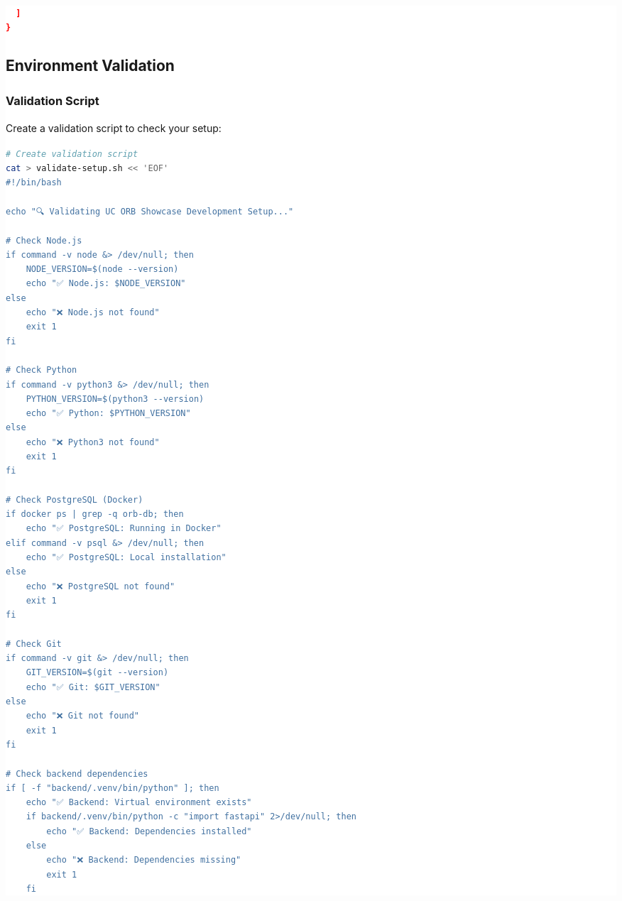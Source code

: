 ```json
  ]
}
```

## Environment Validation

### Validation Script

Create a validation script to check your setup:

```bash
# Create validation script
cat > validate-setup.sh << 'EOF'
#!/bin/bash

echo "🔍 Validating UC ORB Showcase Development Setup..."

# Check Node.js
if command -v node &> /dev/null; then
    NODE_VERSION=$(node --version)
    echo "✅ Node.js: $NODE_VERSION"
else
    echo "❌ Node.js not found"
    exit 1
fi

# Check Python
if command -v python3 &> /dev/null; then
    PYTHON_VERSION=$(python3 --version)
    echo "✅ Python: $PYTHON_VERSION"
else
    echo "❌ Python3 not found"
    exit 1
fi

# Check PostgreSQL (Docker)
if docker ps | grep -q orb-db; then
    echo "✅ PostgreSQL: Running in Docker"
elif command -v psql &> /dev/null; then
    echo "✅ PostgreSQL: Local installation"
else
    echo "❌ PostgreSQL not found"
    exit 1
fi

# Check Git
if command -v git &> /dev/null; then
    GIT_VERSION=$(git --version)
    echo "✅ Git: $GIT_VERSION"
else
    echo "❌ Git not found"
    exit 1
fi

# Check backend dependencies
if [ -f "backend/.venv/bin/python" ]; then
    echo "✅ Backend: Virtual environment exists"
    if backend/.venv/bin/python -c "import fastapi" 2>/dev/null; then
        echo "✅ Backend: Dependencies installed"
    else
        echo "❌ Backend: Dependencies missing"
        exit 1
    fi
```